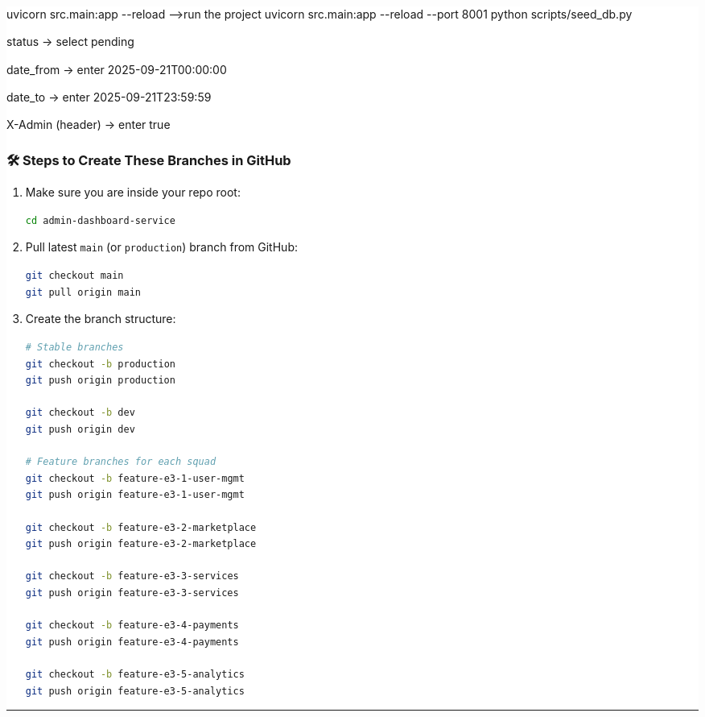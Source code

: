 

uvicorn src.main:app --reload   -->run the project
uvicorn src.main:app --reload --port 8001
python scripts/seed_db.py


status → select pending

date_from → enter 2025-09-21T00:00:00

date_to → enter 2025-09-21T23:59:59

X-Admin (header) → enter true









### 🛠 Steps to Create These Branches in GitHub

1. Make sure you are inside your repo root:

   ```bash
   cd admin-dashboard-service
   ```

2. Pull latest `main` (or `production`) branch from GitHub:

   ```bash
   git checkout main
   git pull origin main
   ```

3. Create the branch structure:

   ```bash
   # Stable branches
   git checkout -b production
   git push origin production

   git checkout -b dev
   git push origin dev

   # Feature branches for each squad
   git checkout -b feature-e3-1-user-mgmt
   git push origin feature-e3-1-user-mgmt

   git checkout -b feature-e3-2-marketplace
   git push origin feature-e3-2-marketplace

   git checkout -b feature-e3-3-services
   git push origin feature-e3-3-services

   git checkout -b feature-e3-4-payments
   git push origin feature-e3-4-payments

   git checkout -b feature-e3-5-analytics
   git push origin feature-e3-5-analytics
   ```

---